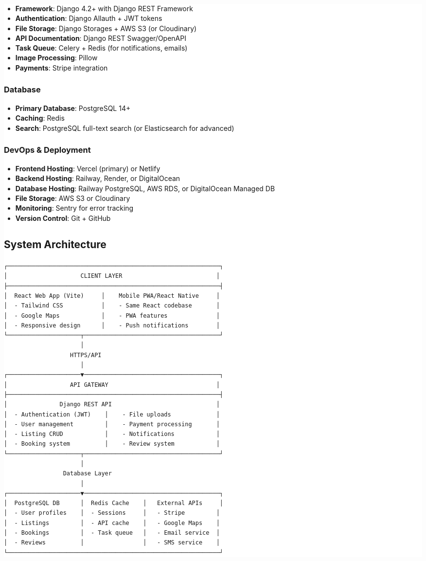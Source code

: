 - **Framework**: Django 4.2+ with Django REST Framework
- **Authentication**: Django Allauth + JWT tokens
- **File Storage**: Django Storages + AWS S3 (or Cloudinary)
- **API Documentation**: Django REST Swagger/OpenAPI
- **Task Queue**: Celery + Redis (for notifications, emails)
- **Image Processing**: Pillow
- **Payments**: Stripe integration

### Database

- **Primary Database**: PostgreSQL 14+
- **Caching**: Redis
- **Search**: PostgreSQL full-text search (or Elasticsearch for advanced)

### DevOps & Deployment

- **Frontend Hosting**: Vercel (primary) or Netlify
- **Backend Hosting**: Railway, Render, or DigitalOcean
- **Database Hosting**: Railway PostgreSQL, AWS RDS, or DigitalOcean Managed DB
- **File Storage**: AWS S3 or Cloudinary
- **Monitoring**: Sentry for error tracking
- **Version Control**: Git + GitHub

## System Architecture

```
┌─────────────────────────────────────────────────────────────┐
│                     CLIENT LAYER                           │
├─────────────────────────────────────────────────────────────┤
│  React Web App (Vite)     │    Mobile PWA/React Native     │
│  - Tailwind CSS           │    - Same React codebase       │
│  - Google Maps            │    - PWA features              │
│  - Responsive design      │    - Push notifications        │
└─────────────────────┬───────────────────────────────────────┘
                      │
                   HTTPS/API
                      │
┌─────────────────────▼───────────────────────────────────────┐
│                  API GATEWAY                               │
├─────────────────────────────────────────────────────────────┤
│               Django REST API                              │
│  - Authentication (JWT)    │    - File uploads             │
│  - User management         │    - Payment processing       │
│  - Listing CRUD            │    - Notifications            │
│  - Booking system          │    - Review system            │
└─────────────────────┬───────────────────────────────────────┘
                      │
                 Database Layer
                      │
┌─────────────────────▼───────────────────────────────────────┐
│  PostgreSQL DB      │  Redis Cache    │   External APIs     │
│  - User profiles    │  - Sessions     │   - Stripe         │
│  - Listings         │  - API cache    │   - Google Maps    │
│  - Bookings         │  - Task queue   │   - Email service  │
│  - Reviews          │                 │   - SMS service    │
└─────────────────────────────────────────────────────────────┘
```
